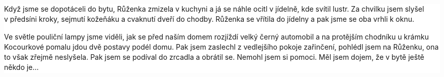 Když jsme se dopotáceli do bytu, Růženka zmizela v kuchyni a já se náhle ocitl v jídelně, kde svítil lustr.
Za chvilku jsem slyšel v předsíni kroky, sejmutí kožeňáku a cvaknutí dveří do chodby.
Růženka se vřítila do jídelny a pak jsme se oba vrhli k oknu.

Ve světle pouliční lampy jsme viděli, jak se před naším domem rozjíždí velký černý automobil a na protějším chodníku u krámku Kocourkové pomalu jdou dvě postavy podél domu.
Pak jsem zaslechl z vedlejšího pokoje zařinčení, pohlédl jsem na Růženku, ona to však zřejmě neslyšela.
Pak jsem se podíval do zrcadla a obrátil se.
Nemohl jsem si pomoci.
Měl jsem dojem, že v bytě ještě někdo je…